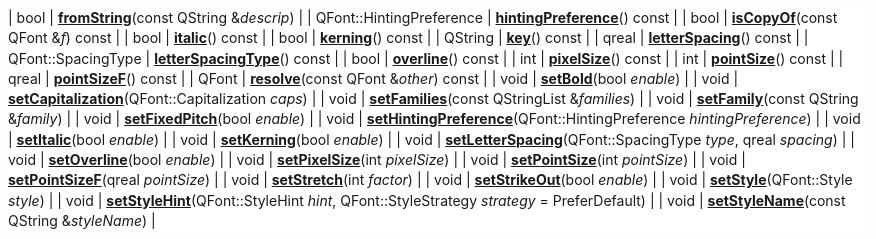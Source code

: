 | bool                     | **[fromString](https://doc-qt-io.translate.goog/qt-6/qfont.html?_x_tr_sl=auto&_x_tr_tl=zh-CN&_x_tr_hl=zh-CN&_x_tr_pto=wapp#fromString)**(const QString &*descrip*) |
| QFont::HintingPreference | **[hintingPreference](https://doc-qt-io.translate.goog/qt-6/qfont.html?_x_tr_sl=auto&_x_tr_tl=zh-CN&_x_tr_hl=zh-CN&_x_tr_pto=wapp#hintingPreference)**() const |
| bool                     | **[isCopyOf](https://doc-qt-io.translate.goog/qt-6/qfont.html?_x_tr_sl=auto&_x_tr_tl=zh-CN&_x_tr_hl=zh-CN&_x_tr_pto=wapp#isCopyOf)**(const QFont &*f*) const |
| bool                     | **[italic](https://doc-qt-io.translate.goog/qt-6/qfont.html?_x_tr_sl=auto&_x_tr_tl=zh-CN&_x_tr_hl=zh-CN&_x_tr_pto=wapp#italic)**() const |
| bool                     | **[kerning](https://doc-qt-io.translate.goog/qt-6/qfont.html?_x_tr_sl=auto&_x_tr_tl=zh-CN&_x_tr_hl=zh-CN&_x_tr_pto=wapp#kerning)**() const |
| QString                  | **[key](https://doc-qt-io.translate.goog/qt-6/qfont.html?_x_tr_sl=auto&_x_tr_tl=zh-CN&_x_tr_hl=zh-CN&_x_tr_pto=wapp#key)**() const |
| qreal                    | **[letterSpacing](https://doc-qt-io.translate.goog/qt-6/qfont.html?_x_tr_sl=auto&_x_tr_tl=zh-CN&_x_tr_hl=zh-CN&_x_tr_pto=wapp#letterSpacing)**() const |
| QFont::SpacingType       | **[letterSpacingType](https://doc-qt-io.translate.goog/qt-6/qfont.html?_x_tr_sl=auto&_x_tr_tl=zh-CN&_x_tr_hl=zh-CN&_x_tr_pto=wapp#letterSpacingType)**() const |
| bool                     | **[overline](https://doc-qt-io.translate.goog/qt-6/qfont.html?_x_tr_sl=auto&_x_tr_tl=zh-CN&_x_tr_hl=zh-CN&_x_tr_pto=wapp#overline)**() const |
| int                      | **[pixelSize](https://doc-qt-io.translate.goog/qt-6/qfont.html?_x_tr_sl=auto&_x_tr_tl=zh-CN&_x_tr_hl=zh-CN&_x_tr_pto=wapp#pixelSize)**() const |
| int                      | **[pointSize](https://doc-qt-io.translate.goog/qt-6/qfont.html?_x_tr_sl=auto&_x_tr_tl=zh-CN&_x_tr_hl=zh-CN&_x_tr_pto=wapp#pointSize)**() const |
| qreal                    | **[pointSizeF](https://doc-qt-io.translate.goog/qt-6/qfont.html?_x_tr_sl=auto&_x_tr_tl=zh-CN&_x_tr_hl=zh-CN&_x_tr_pto=wapp#pointSizeF)**() const |
| QFont                    | **[resolve](https://doc-qt-io.translate.goog/qt-6/qfont.html?_x_tr_sl=auto&_x_tr_tl=zh-CN&_x_tr_hl=zh-CN&_x_tr_pto=wapp#resolve)**(const QFont &*other*) const |
| void                     | **[setBold](https://doc-qt-io.translate.goog/qt-6/qfont.html?_x_tr_sl=auto&_x_tr_tl=zh-CN&_x_tr_hl=zh-CN&_x_tr_pto=wapp#setBold)**(bool *enable*) |
| void                     | **[setCapitalization](https://doc-qt-io.translate.goog/qt-6/qfont.html?_x_tr_sl=auto&_x_tr_tl=zh-CN&_x_tr_hl=zh-CN&_x_tr_pto=wapp#setCapitalization)**(QFont::Capitalization *caps*) |
| void                     | **[setFamilies](https://doc-qt-io.translate.goog/qt-6/qfont.html?_x_tr_sl=auto&_x_tr_tl=zh-CN&_x_tr_hl=zh-CN&_x_tr_pto=wapp#setFamilies)**(const QStringList &*families*) |
| void                     | **[setFamily](https://doc-qt-io.translate.goog/qt-6/qfont.html?_x_tr_sl=auto&_x_tr_tl=zh-CN&_x_tr_hl=zh-CN&_x_tr_pto=wapp#setFamily)**(const QString &*family*) |
| void                     | **[setFixedPitch](https://doc-qt-io.translate.goog/qt-6/qfont.html?_x_tr_sl=auto&_x_tr_tl=zh-CN&_x_tr_hl=zh-CN&_x_tr_pto=wapp#setFixedPitch)**(bool *enable*) |
| void                     | **[setHintingPreference](https://doc-qt-io.translate.goog/qt-6/qfont.html?_x_tr_sl=auto&_x_tr_tl=zh-CN&_x_tr_hl=zh-CN&_x_tr_pto=wapp#setHintingPreference)**(QFont::HintingPreference *hintingPreference*) |
| void                     | **[setItalic](https://doc-qt-io.translate.goog/qt-6/qfont.html?_x_tr_sl=auto&_x_tr_tl=zh-CN&_x_tr_hl=zh-CN&_x_tr_pto=wapp#setItalic)**(bool *enable*) |
| void                     | **[setKerning](https://doc-qt-io.translate.goog/qt-6/qfont.html?_x_tr_sl=auto&_x_tr_tl=zh-CN&_x_tr_hl=zh-CN&_x_tr_pto=wapp#setKerning)**(bool *enable*) |
| void                     | **[setLetterSpacing](https://doc-qt-io.translate.goog/qt-6/qfont.html?_x_tr_sl=auto&_x_tr_tl=zh-CN&_x_tr_hl=zh-CN&_x_tr_pto=wapp#setLetterSpacing)**(QFont::SpacingType *type*, qreal *spacing*) |
| void                     | **[setOverline](https://doc-qt-io.translate.goog/qt-6/qfont.html?_x_tr_sl=auto&_x_tr_tl=zh-CN&_x_tr_hl=zh-CN&_x_tr_pto=wapp#setOverline)**(bool *enable*) |
| void                     | **[setPixelSize](https://doc-qt-io.translate.goog/qt-6/qfont.html?_x_tr_sl=auto&_x_tr_tl=zh-CN&_x_tr_hl=zh-CN&_x_tr_pto=wapp#setPixelSize)**(int *pixelSize*) |
| void                     | **[setPointSize](https://doc-qt-io.translate.goog/qt-6/qfont.html?_x_tr_sl=auto&_x_tr_tl=zh-CN&_x_tr_hl=zh-CN&_x_tr_pto=wapp#setPointSize)**(int *pointSize*) |
| void                     | **[setPointSizeF](https://doc-qt-io.translate.goog/qt-6/qfont.html?_x_tr_sl=auto&_x_tr_tl=zh-CN&_x_tr_hl=zh-CN&_x_tr_pto=wapp#setPointSizeF)**(qreal *pointSize*) |
| void                     | **[setStretch](https://doc-qt-io.translate.goog/qt-6/qfont.html?_x_tr_sl=auto&_x_tr_tl=zh-CN&_x_tr_hl=zh-CN&_x_tr_pto=wapp#setStretch)**(int *factor*) |
| void                     | **[setStrikeOut](https://doc-qt-io.translate.goog/qt-6/qfont.html?_x_tr_sl=auto&_x_tr_tl=zh-CN&_x_tr_hl=zh-CN&_x_tr_pto=wapp#setStrikeOut)**(bool *enable*) |
| void                     | **[setStyle](https://doc-qt-io.translate.goog/qt-6/qfont.html?_x_tr_sl=auto&_x_tr_tl=zh-CN&_x_tr_hl=zh-CN&_x_tr_pto=wapp#setStyle)**(QFont::Style *style*) |
| void                     | **[setStyleHint](https://doc-qt-io.translate.goog/qt-6/qfont.html?_x_tr_sl=auto&_x_tr_tl=zh-CN&_x_tr_hl=zh-CN&_x_tr_pto=wapp#setStyleHint)**(QFont::StyleHint *hint*, QFont::StyleStrategy *strategy* = PreferDefault) |
| void                     | **[setStyleName](https://doc-qt-io.translate.goog/qt-6/qfont.html?_x_tr_sl=auto&_x_tr_tl=zh-CN&_x_tr_hl=zh-CN&_x_tr_pto=wapp#setStyleName)**(const QString &*styleName*) |